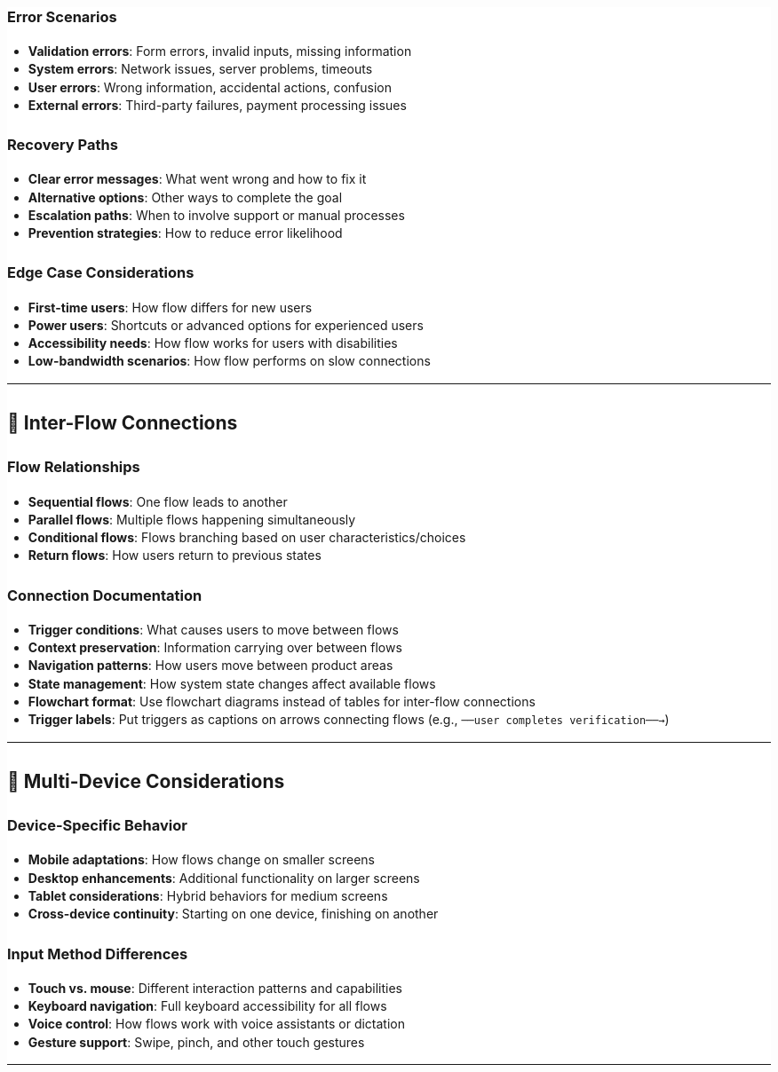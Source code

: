 ### Error Scenarios
- **Validation errors**: Form errors, invalid inputs, missing information
- **System errors**: Network issues, server problems, timeouts
- **User errors**: Wrong information, accidental actions, confusion
- **External errors**: Third-party failures, payment processing issues

### Recovery Paths
- **Clear error messages**: What went wrong and how to fix it
- **Alternative options**: Other ways to complete the goal
- **Escalation paths**: When to involve support or manual processes
- **Prevention strategies**: How to reduce error likelihood

### Edge Case Considerations
- **First-time users**: How flow differs for new users
- **Power users**: Shortcuts or advanced options for experienced users
- **Accessibility needs**: How flow works for users with disabilities
- **Low-bandwidth scenarios**: How flow performs on slow connections

---

## 🔗 Inter-Flow Connections

### Flow Relationships
- **Sequential flows**: One flow leads to another
- **Parallel flows**: Multiple flows happening simultaneously
- **Conditional flows**: Flows branching based on user characteristics/choices
- **Return flows**: How users return to previous states

### Connection Documentation
- **Trigger conditions**: What causes users to move between flows
- **Context preservation**: Information carrying over between flows
- **Navigation patterns**: How users move between product areas
- **State management**: How system state changes affect available flows
- **Flowchart format**: Use flowchart diagrams instead of tables for inter-flow connections
- **Trigger labels**: Put triggers as captions on arrows connecting flows (e.g., `──user completes verification──→`)

---

## 📱 Multi-Device Considerations

### Device-Specific Behavior
- **Mobile adaptations**: How flows change on smaller screens
- **Desktop enhancements**: Additional functionality on larger screens
- **Tablet considerations**: Hybrid behaviors for medium screens
- **Cross-device continuity**: Starting on one device, finishing on another

### Input Method Differences
- **Touch vs. mouse**: Different interaction patterns and capabilities
- **Keyboard navigation**: Full keyboard accessibility for all flows
- **Voice control**: How flows work with voice assistants or dictation
- **Gesture support**: Swipe, pinch, and other touch gestures

---